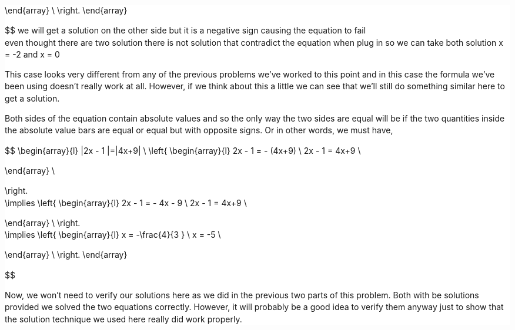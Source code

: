 \end{array} \\
\right.
\end{array}

$$
we will get  a solution on the other side but it is a  negative sign  causing the equation to fail  
even  thought  there are  two  solution  there  is not  solution  that  contradict  the equation when  plug  in so  we can take both  solution  x = -2  and  x = 0  





This case looks very different from any of the previous problems we’ve worked to this point and in this case the formula we’ve been using doesn’t really work at all. However, if we think about this a little we can see that we’ll still do something similar here to get a solution.

Both sides of the equation contain absolute values and so the only way the two sides are equal will be if the two quantities inside the absolute value bars are equal or equal but with opposite signs. Or in other words, we must have,


$$
\begin{array}{l}
|2x   - 1 |=|4x+9|   \\
\left\{
\begin{array}{l} 
2x   - 1 =  - (4x+9) \\
2x   - 1 = 4x+9   \\

\end{array} \\

\right.    
\implies
 \left\{
\begin{array}{l} 
2x   - 1 =  - 4x  - 9   \\
2x   - 1 = 4x+9    \\

\end{array} \\
\right.    
\implies
 \left\{
\begin{array}{l} 
x   =  -\frac{4}{3 } \\
x   = -5  \\

\end{array} \\
\right.
\end{array}

$$

Now, we won’t need to verify our solutions here as we did in the previous two parts of this problem. Both with be solutions provided we solved the two equations correctly. However, it will probably be a good idea to verify them anyway just to show that the solution technique we used here really did work properly.
